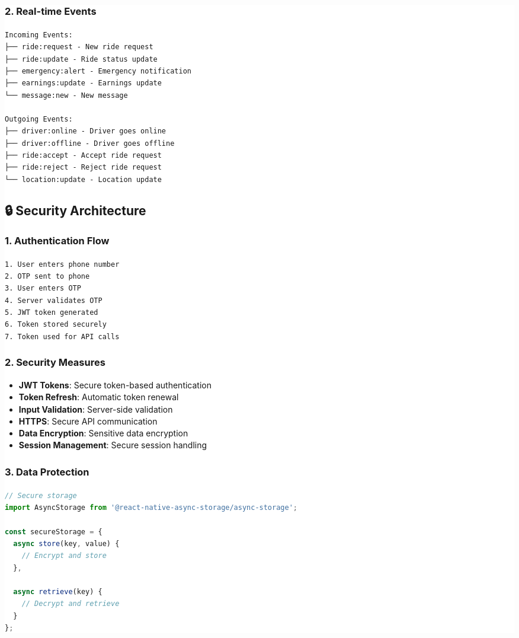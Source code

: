 ### **2. Real-time Events**
```
Incoming Events:
├── ride:request - New ride request
├── ride:update - Ride status update
├── emergency:alert - Emergency notification
├── earnings:update - Earnings update
└── message:new - New message

Outgoing Events:
├── driver:online - Driver goes online
├── driver:offline - Driver goes offline
├── ride:accept - Accept ride request
├── ride:reject - Reject ride request
└── location:update - Location update
```

## 🔒 Security Architecture

### **1. Authentication Flow**
```
1. User enters phone number
2. OTP sent to phone
3. User enters OTP
4. Server validates OTP
5. JWT token generated
6. Token stored securely
7. Token used for API calls
```

### **2. Security Measures**
- **JWT Tokens**: Secure token-based authentication
- **Token Refresh**: Automatic token renewal
- **Input Validation**: Server-side validation
- **HTTPS**: Secure API communication
- **Data Encryption**: Sensitive data encryption
- **Session Management**: Secure session handling

### **3. Data Protection**
```javascript
// Secure storage
import AsyncStorage from '@react-native-async-storage/async-storage';

const secureStorage = {
  async store(key, value) {
    // Encrypt and store
  },
  
  async retrieve(key) {
    // Decrypt and retrieve
  }
};
```
